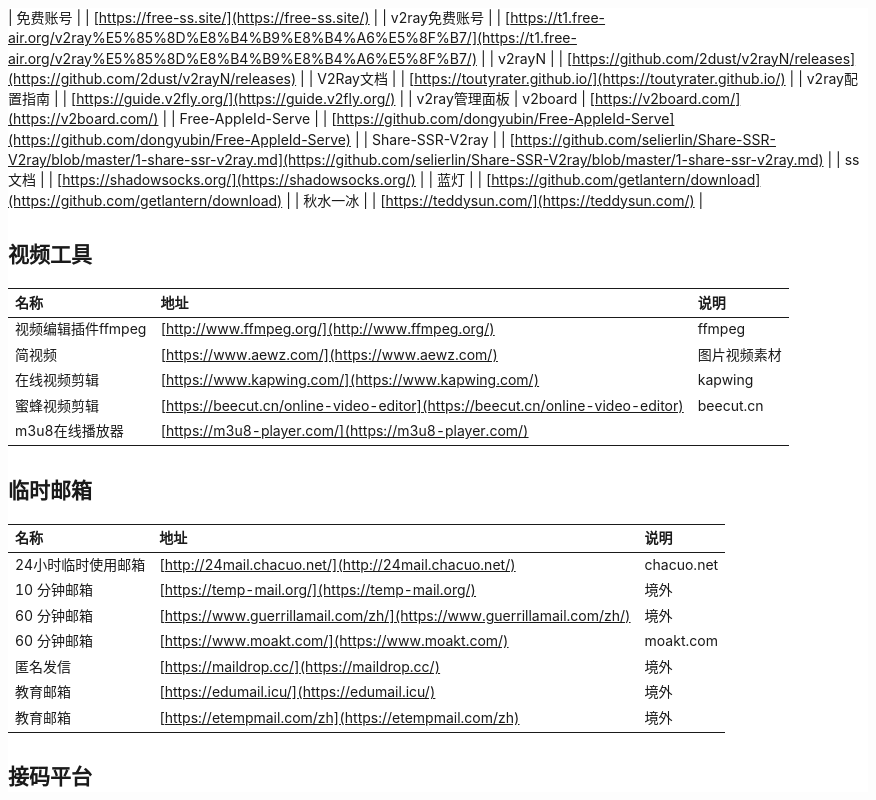 | 免费账号 |  | [https://free-ss.site/](https://free-ss.site/) |
| v2ray免费账号 |  | [https://t1.free-air.org/v2ray%E5%85%8D%E8%B4%B9%E8%B4%A6%E5%8F%B7/](https://t1.free-air.org/v2ray%E5%85%8D%E8%B4%B9%E8%B4%A6%E5%8F%B7/) |
| v2rayN |  | [https://github.com/2dust/v2rayN/releases](https://github.com/2dust/v2rayN/releases) |
| V2Ray文档 |  | [https://toutyrater.github.io/](https://toutyrater.github.io/) |
| v2ray配置指南 |  | [https://guide.v2fly.org/](https://guide.v2fly.org/) |
| v2ray管理面板 | v2board | [https://v2board.com/](https://v2board.com/) |
| Free-AppleId-Serve |  | [https://github.com/dongyubin/Free-AppleId-Serve](https://github.com/dongyubin/Free-AppleId-Serve) |
| Share-SSR-V2ray |  | [https://github.com/selierlin/Share-SSR-V2ray/blob/master/1-share-ssr-v2ray.md](https://github.com/selierlin/Share-SSR-V2ray/blob/master/1-share-ssr-v2ray.md) |
| ss文档 |  | [https://shadowsocks.org/](https://shadowsocks.org/) |
| 蓝灯 |  | [https://github.com/getlantern/download](https://github.com/getlantern/download) |
| 秋水一冰 |  | [https://teddysun.com/](https://teddysun.com/) |

## 视频工具

| 名称 | 地址 | 说明 |
| :--- | :--- | :--- |
| 视频编辑插件ffmpeg | [http://www.ffmpeg.org/](http://www.ffmpeg.org/) | ffmpeg |
| 简视频 | [https://www.aewz.com/](https://www.aewz.com/) | 图片视频素材 |
| 在线视频剪辑 | [https://www.kapwing.com/](https://www.kapwing.com/) | kapwing |
| 蜜蜂视频剪辑 | [https://beecut.cn/online-video-editor](https://beecut.cn/online-video-editor) | beecut.cn |
| m3u8在线播放器 | [https://m3u8-player.com/](https://m3u8-player.com/) |  |

## 临时邮箱

| 名称 | 地址 | 说明 |
| :--- | :--- | :--- |
| 24小时临时使用邮箱 | [http://24mail.chacuo.net/](http://24mail.chacuo.net/) | chacuo.net |
| 10 分钟邮箱 | [https://temp-mail.org/](https://temp-mail.org/) | 境外 |
| 60 分钟邮箱 | [https://www.guerrillamail.com/zh/](https://www.guerrillamail.com/zh/) | 境外 |
| 60 分钟邮箱 | [https://www.moakt.com/](https://www.moakt.com/) | moakt.com |
| 匿名发信 | [https://maildrop.cc/](https://maildrop.cc/) | 境外 |
| 教育邮箱 | [https://edumail.icu/](https://edumail.icu/) | 境外 |
| 教育邮箱 | [https://etempmail.com/zh](https://etempmail.com/zh) | 境外 |

## 接码平台  
  